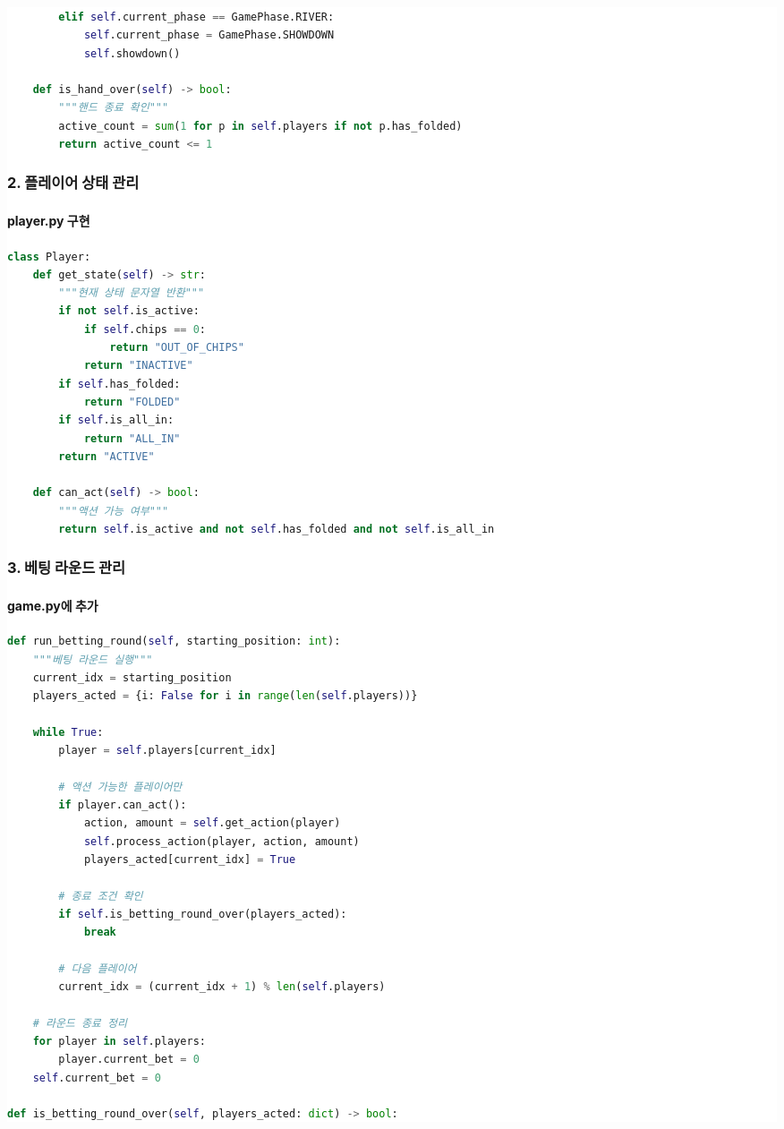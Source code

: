 ```python
        elif self.current_phase == GamePhase.RIVER:
            self.current_phase = GamePhase.SHOWDOWN
            self.showdown()

    def is_hand_over(self) -> bool:
        """핸드 종료 확인"""
        active_count = sum(1 for p in self.players if not p.has_folded)
        return active_count <= 1
```

### 2. 플레이어 상태 관리

#### player.py 구현
```python
class Player:
    def get_state(self) -> str:
        """현재 상태 문자열 반환"""
        if not self.is_active:
            if self.chips == 0:
                return "OUT_OF_CHIPS"
            return "INACTIVE"
        if self.has_folded:
            return "FOLDED"
        if self.is_all_in:
            return "ALL_IN"
        return "ACTIVE"

    def can_act(self) -> bool:
        """액션 가능 여부"""
        return self.is_active and not self.has_folded and not self.is_all_in
```

### 3. 베팅 라운드 관리

#### game.py에 추가
```python
def run_betting_round(self, starting_position: int):
    """베팅 라운드 실행"""
    current_idx = starting_position
    players_acted = {i: False for i in range(len(self.players))}

    while True:
        player = self.players[current_idx]

        # 액션 가능한 플레이어만
        if player.can_act():
            action, amount = self.get_action(player)
            self.process_action(player, action, amount)
            players_acted[current_idx] = True

        # 종료 조건 확인
        if self.is_betting_round_over(players_acted):
            break

        # 다음 플레이어
        current_idx = (current_idx + 1) % len(self.players)

    # 라운드 종료 정리
    for player in self.players:
        player.current_bet = 0
    self.current_bet = 0

def is_betting_round_over(self, players_acted: dict) -> bool:
```